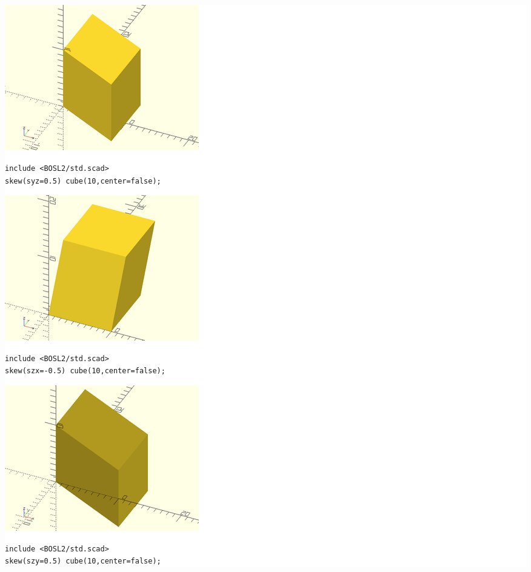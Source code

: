 ![Figure 34](images/tutorials/Transforms_34.png)

```openscad
include <BOSL2/std.scad>
skew(syz=0.5) cube(10,center=false);
```
![Figure 35](images/tutorials/Transforms_35.png)

```openscad
include <BOSL2/std.scad>
skew(szx=-0.5) cube(10,center=false);
```
![Figure 36](images/tutorials/Transforms_36.png)

```openscad
include <BOSL2/std.scad>
skew(szy=0.5) cube(10,center=false);
```